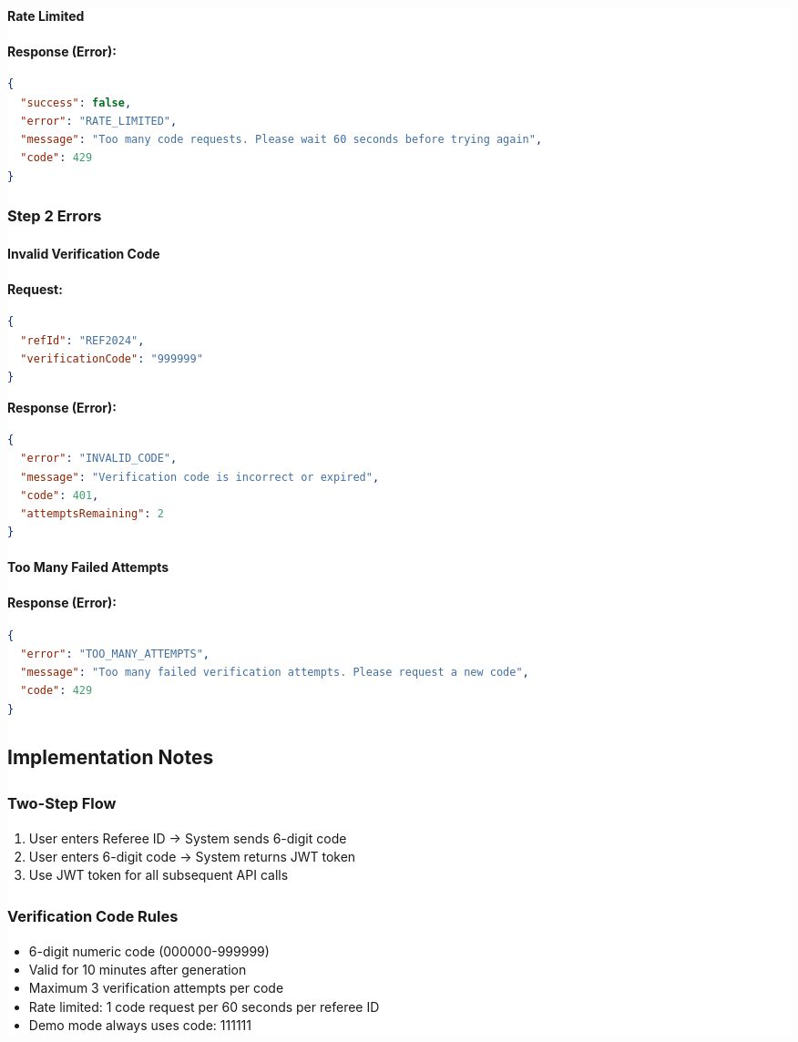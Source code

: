 #### Rate Limited
**Response (Error):**
```json
{
  "success": false,
  "error": "RATE_LIMITED",
  "message": "Too many code requests. Please wait 60 seconds before trying again",
  "code": 429
}
```

### Step 2 Errors

#### Invalid Verification Code
**Request:**
```json
{
  "refId": "REF2024",
  "verificationCode": "999999"
}
```

**Response (Error):**
```json
{
  "error": "INVALID_CODE",
  "message": "Verification code is incorrect or expired",
  "code": 401,
  "attemptsRemaining": 2
}
```

#### Too Many Failed Attempts
**Response (Error):**
```json
{
  "error": "TOO_MANY_ATTEMPTS",
  "message": "Too many failed verification attempts. Please request a new code",
  "code": 429
}
```

## Implementation Notes

### Two-Step Flow
1. User enters Referee ID → System sends 6-digit code
2. User enters 6-digit code → System returns JWT token
3. Use JWT token for all subsequent API calls

### Verification Code Rules
- 6-digit numeric code (000000-999999)
- Valid for 10 minutes after generation
- Maximum 3 verification attempts per code
- Rate limited: 1 code request per 60 seconds per referee ID
- Demo mode always uses code: 111111

